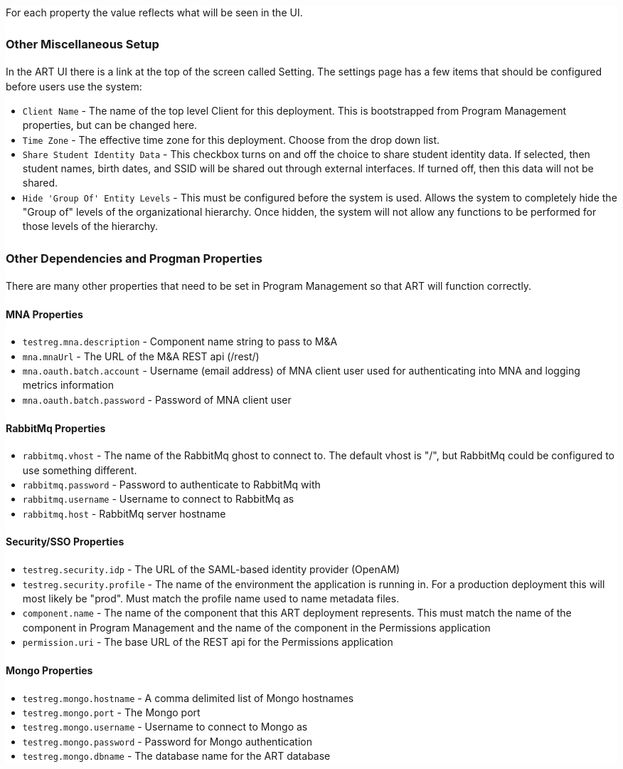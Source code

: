 For each property the value reflects what will be seen in the UI.

### Other Miscellaneous Setup
In the ART UI there is a link at the top of the screen called Setting.  The settings page has a few items that should be configured before users use the system:

* `Client Name` - The name of the top level Client for this deployment.  This is bootstrapped from Program Management properties, but can be changed here.
* `Time Zone` - The effective time zone for this deployment.  Choose from the drop down list.
* `Share Student Identity Data` - This checkbox turns on and off the choice to share student identity data.  If selected, then student names, birth dates, and SSID will be shared out through external interfaces.  If turned off, then this data will not be shared.
* `Hide 'Group Of' Entity Levels` - This must be configured before the system is used.  Allows the system to completely hide the "Group of" levels of the organizational hierarchy.  Once hidden, the system will not allow any functions to be performed for those levels of the hierarchy.

### Other Dependencies and Progman Properties

There are many other properties that need to be set in Program Management so that ART will function correctly.

#### MNA Properties
* `testreg.mna.description` - Component name string to pass to M&A
* `mna.mnaUrl` - The URL of the M&A REST api (/rest/)
* `mna.oauth.batch.account` - Username (email address) of MNA client user used for authenticating into MNA and logging metrics information 
* `mna.oauth.batch.password` - Password of MNA client user 

#### RabbitMq Properties
* `rabbitmq.vhost` - The name of the RabbitMq ghost to connect to.  The default vhost is "/", but RabbitMq could be configured to use something different.
* `rabbitmq.password` - Password to authenticate to RabbitMq with
* `rabbitmq.username` - Username to connect to RabbitMq as
* `rabbitmq.host` - RabbitMq server hostname

#### Security/SSO Properties
* `testreg.security.idp` - The URL of the SAML-based identity provider (OpenAM)
* `testreg.security.profile` - The name of the environment the application is running in.  For a production deployment this will most likely be "prod".  Must match the profile name used to name metadata files.
* `component.name` - The name of the component that this ART deployment represents.  This must match the name of the component in Program Management and the name of the component in the Permissions application
* `permission.uri` - The base URL of the REST api for the Permissions application

#### Mongo Properties
* `testreg.mongo.hostname` - A comma delimited list of Mongo hostnames
* `testreg.mongo.port` - The Mongo port
* `testreg.mongo.username` - Username to connect to Mongo as
* `testreg.mongo.password` - Password for Mongo authentication
* `testreg.mongo.dbname` - The database name for the ART database
